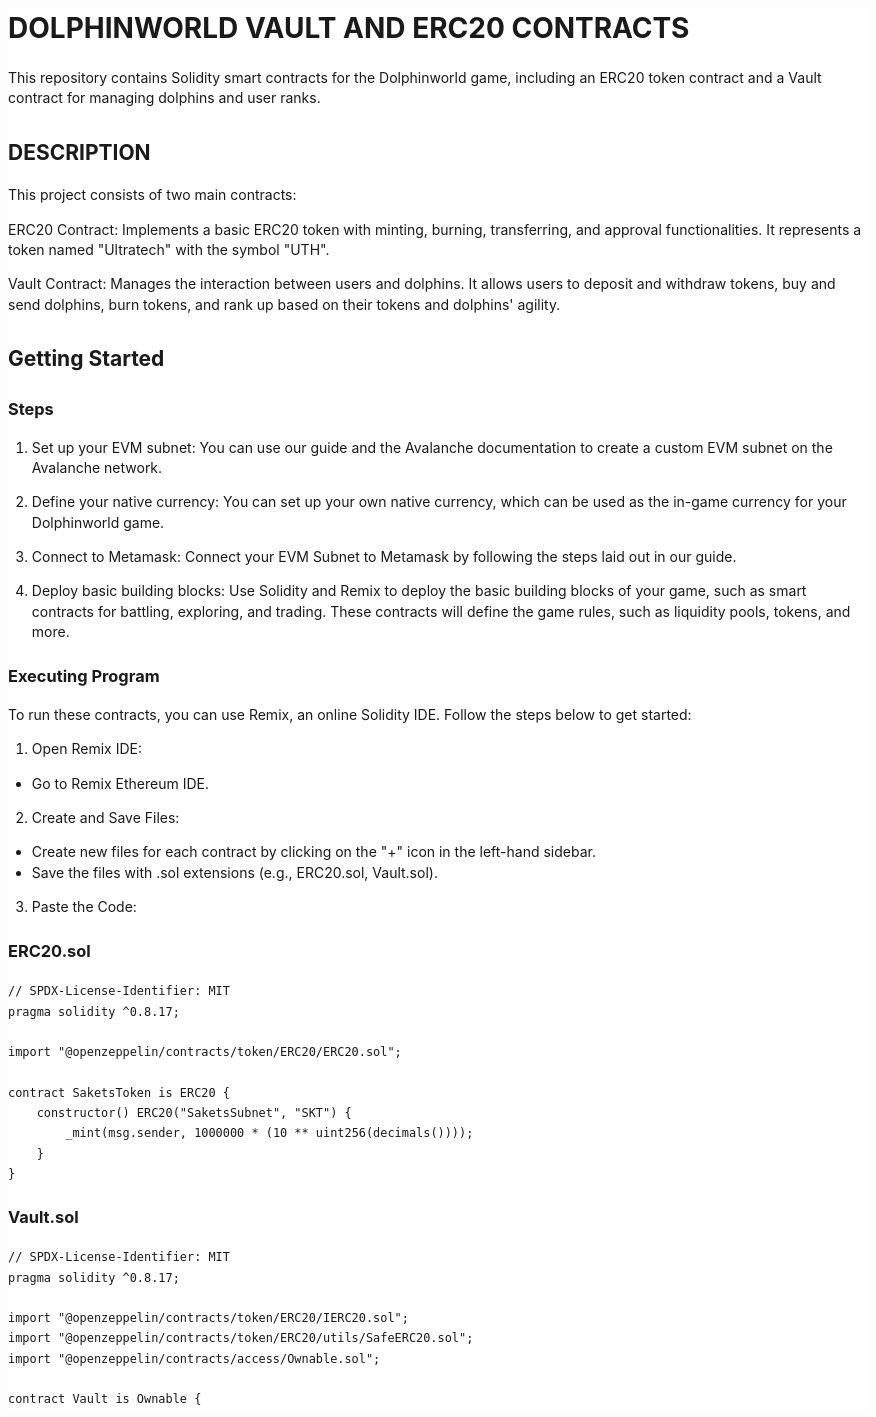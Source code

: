 # DOLPHINWORLD VAULT AND ERC20 CONTRACTS
This repository contains Solidity smart contracts for the Dolphinworld game, including an ERC20 token contract and a Vault contract for managing dolphins and user ranks.

## DESCRIPTION
This project consists of two main contracts:

ERC20 Contract: Implements a basic ERC20 token with minting, burning, transferring, and approval functionalities. It represents a token named "Ultratech" with the symbol "UTH".

Vault Contract: Manages the interaction between users and dolphins. It allows users to deposit and withdraw tokens, buy and send dolphins, burn tokens, and rank up based on their tokens and dolphins' agility.

## Getting Started
### Steps
1. Set up your EVM subnet: You can use our guide and the Avalanche documentation to create a custom EVM subnet on the Avalanche network.

2. Define your native currency: You can set up your own native currency, which can be used as the in-game currency for your Dolphinworld game.

3. Connect to Metamask: Connect your EVM Subnet to Metamask by following the steps laid out in our guide.

4. Deploy basic building blocks: Use Solidity and Remix to deploy the basic building blocks of your game, such as smart contracts for battling, exploring, and trading. These contracts will define the game rules, such as liquidity pools, tokens, and more.

### Executing Program
To run these contracts, you can use Remix, an online Solidity IDE. Follow the steps below to get started:

1. Open Remix IDE:
  - Go to Remix Ethereum IDE.
2. Create and Save Files:
  - Create new files for each contract by clicking on the "+" icon in the left-hand sidebar.
  - Save the files with .sol extensions (e.g., ERC20.sol, Vault.sol).
3. Paste the Code:
  ### ERC20.sol
```
// SPDX-License-Identifier: MIT
pragma solidity ^0.8.17;

import "@openzeppelin/contracts/token/ERC20/ERC20.sol";

contract SaketsToken is ERC20 {
    constructor() ERC20("SaketsSubnet", "SKT") {
        _mint(msg.sender, 1000000 * (10 ** uint256(decimals())));
    }
}
```
### Vault.sol
```
// SPDX-License-Identifier: MIT
pragma solidity ^0.8.17;

import "@openzeppelin/contracts/token/ERC20/IERC20.sol";
import "@openzeppelin/contracts/token/ERC20/utils/SafeERC20.sol";
import "@openzeppelin/contracts/access/Ownable.sol";

contract Vault is Ownable {
```
